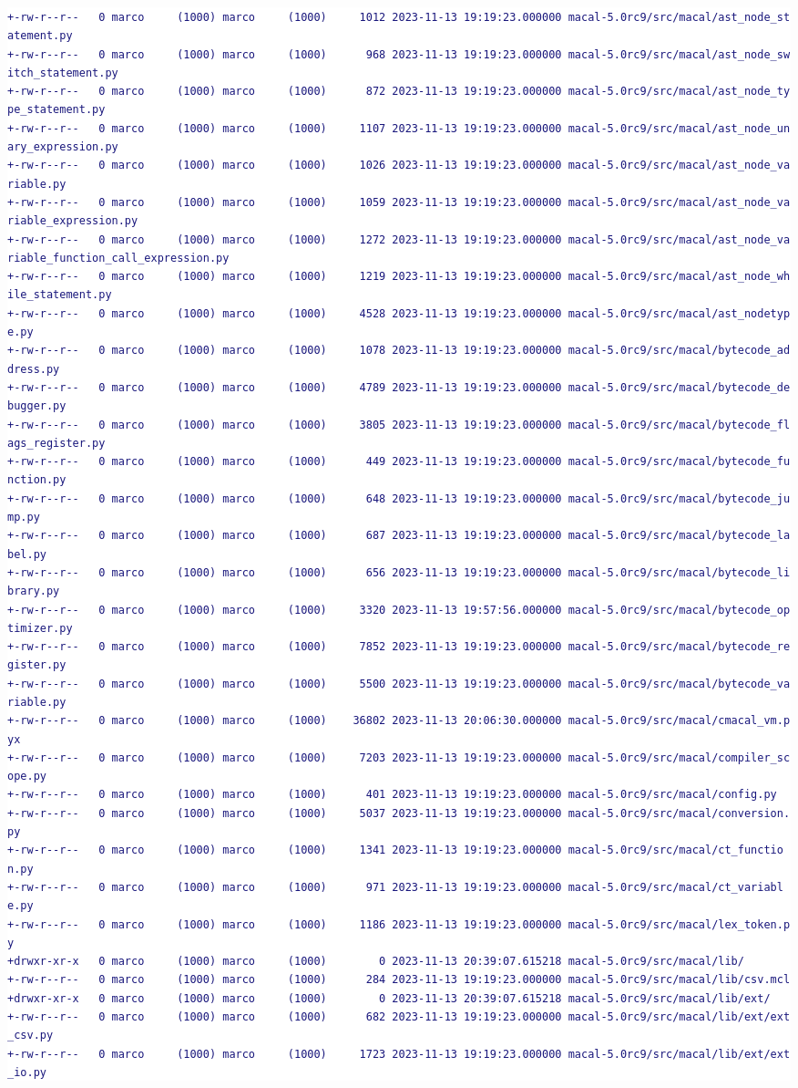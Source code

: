 ```diff
+-rw-r--r--   0 marco     (1000) marco     (1000)     1012 2023-11-13 19:19:23.000000 macal-5.0rc9/src/macal/ast_node_statement.py
+-rw-r--r--   0 marco     (1000) marco     (1000)      968 2023-11-13 19:19:23.000000 macal-5.0rc9/src/macal/ast_node_switch_statement.py
+-rw-r--r--   0 marco     (1000) marco     (1000)      872 2023-11-13 19:19:23.000000 macal-5.0rc9/src/macal/ast_node_type_statement.py
+-rw-r--r--   0 marco     (1000) marco     (1000)     1107 2023-11-13 19:19:23.000000 macal-5.0rc9/src/macal/ast_node_unary_expression.py
+-rw-r--r--   0 marco     (1000) marco     (1000)     1026 2023-11-13 19:19:23.000000 macal-5.0rc9/src/macal/ast_node_variable.py
+-rw-r--r--   0 marco     (1000) marco     (1000)     1059 2023-11-13 19:19:23.000000 macal-5.0rc9/src/macal/ast_node_variable_expression.py
+-rw-r--r--   0 marco     (1000) marco     (1000)     1272 2023-11-13 19:19:23.000000 macal-5.0rc9/src/macal/ast_node_variable_function_call_expression.py
+-rw-r--r--   0 marco     (1000) marco     (1000)     1219 2023-11-13 19:19:23.000000 macal-5.0rc9/src/macal/ast_node_while_statement.py
+-rw-r--r--   0 marco     (1000) marco     (1000)     4528 2023-11-13 19:19:23.000000 macal-5.0rc9/src/macal/ast_nodetype.py
+-rw-r--r--   0 marco     (1000) marco     (1000)     1078 2023-11-13 19:19:23.000000 macal-5.0rc9/src/macal/bytecode_address.py
+-rw-r--r--   0 marco     (1000) marco     (1000)     4789 2023-11-13 19:19:23.000000 macal-5.0rc9/src/macal/bytecode_debugger.py
+-rw-r--r--   0 marco     (1000) marco     (1000)     3805 2023-11-13 19:19:23.000000 macal-5.0rc9/src/macal/bytecode_flags_register.py
+-rw-r--r--   0 marco     (1000) marco     (1000)      449 2023-11-13 19:19:23.000000 macal-5.0rc9/src/macal/bytecode_function.py
+-rw-r--r--   0 marco     (1000) marco     (1000)      648 2023-11-13 19:19:23.000000 macal-5.0rc9/src/macal/bytecode_jump.py
+-rw-r--r--   0 marco     (1000) marco     (1000)      687 2023-11-13 19:19:23.000000 macal-5.0rc9/src/macal/bytecode_label.py
+-rw-r--r--   0 marco     (1000) marco     (1000)      656 2023-11-13 19:19:23.000000 macal-5.0rc9/src/macal/bytecode_library.py
+-rw-r--r--   0 marco     (1000) marco     (1000)     3320 2023-11-13 19:57:56.000000 macal-5.0rc9/src/macal/bytecode_optimizer.py
+-rw-r--r--   0 marco     (1000) marco     (1000)     7852 2023-11-13 19:19:23.000000 macal-5.0rc9/src/macal/bytecode_register.py
+-rw-r--r--   0 marco     (1000) marco     (1000)     5500 2023-11-13 19:19:23.000000 macal-5.0rc9/src/macal/bytecode_variable.py
+-rw-r--r--   0 marco     (1000) marco     (1000)    36802 2023-11-13 20:06:30.000000 macal-5.0rc9/src/macal/cmacal_vm.pyx
+-rw-r--r--   0 marco     (1000) marco     (1000)     7203 2023-11-13 19:19:23.000000 macal-5.0rc9/src/macal/compiler_scope.py
+-rw-r--r--   0 marco     (1000) marco     (1000)      401 2023-11-13 19:19:23.000000 macal-5.0rc9/src/macal/config.py
+-rw-r--r--   0 marco     (1000) marco     (1000)     5037 2023-11-13 19:19:23.000000 macal-5.0rc9/src/macal/conversion.py
+-rw-r--r--   0 marco     (1000) marco     (1000)     1341 2023-11-13 19:19:23.000000 macal-5.0rc9/src/macal/ct_function.py
+-rw-r--r--   0 marco     (1000) marco     (1000)      971 2023-11-13 19:19:23.000000 macal-5.0rc9/src/macal/ct_variable.py
+-rw-r--r--   0 marco     (1000) marco     (1000)     1186 2023-11-13 19:19:23.000000 macal-5.0rc9/src/macal/lex_token.py
+drwxr-xr-x   0 marco     (1000) marco     (1000)        0 2023-11-13 20:39:07.615218 macal-5.0rc9/src/macal/lib/
+-rw-r--r--   0 marco     (1000) marco     (1000)      284 2023-11-13 19:19:23.000000 macal-5.0rc9/src/macal/lib/csv.mcl
+drwxr-xr-x   0 marco     (1000) marco     (1000)        0 2023-11-13 20:39:07.615218 macal-5.0rc9/src/macal/lib/ext/
+-rw-r--r--   0 marco     (1000) marco     (1000)      682 2023-11-13 19:19:23.000000 macal-5.0rc9/src/macal/lib/ext/ext_csv.py
+-rw-r--r--   0 marco     (1000) marco     (1000)     1723 2023-11-13 19:19:23.000000 macal-5.0rc9/src/macal/lib/ext/ext_io.py
```